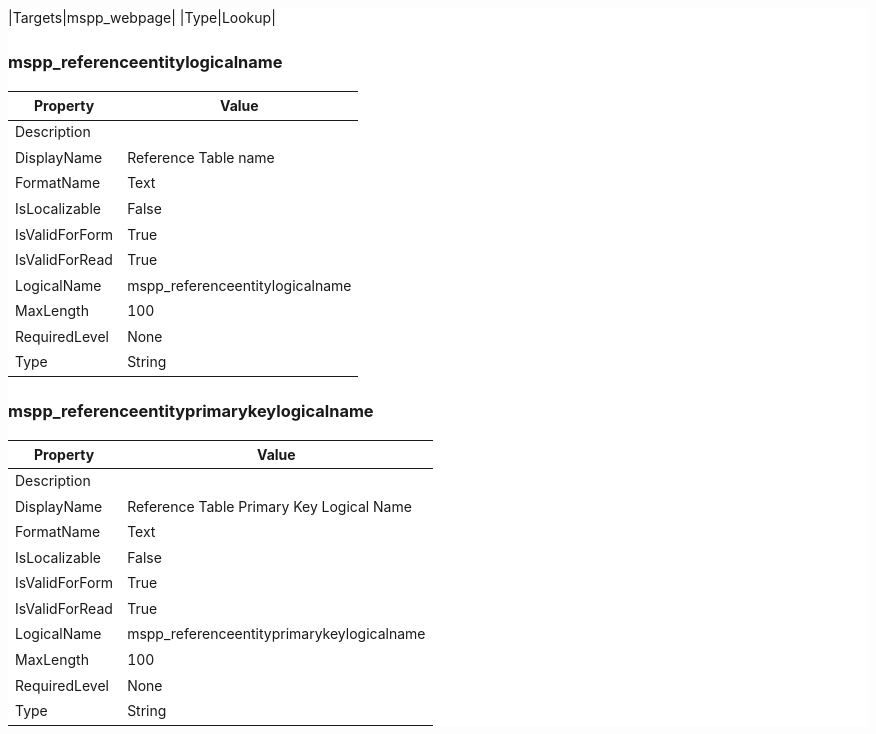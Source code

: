 |Targets|mspp_webpage|
|Type|Lookup|


### <a name="BKMK_mspp_referenceentitylogicalname"></a> mspp_referenceentitylogicalname

|Property|Value|
|--------|-----|
|Description||
|DisplayName|Reference Table name|
|FormatName|Text|
|IsLocalizable|False|
|IsValidForForm|True|
|IsValidForRead|True|
|LogicalName|mspp_referenceentitylogicalname|
|MaxLength|100|
|RequiredLevel|None|
|Type|String|


### <a name="BKMK_mspp_referenceentityprimarykeylogicalname"></a> mspp_referenceentityprimarykeylogicalname

|Property|Value|
|--------|-----|
|Description||
|DisplayName|Reference Table Primary Key Logical Name|
|FormatName|Text|
|IsLocalizable|False|
|IsValidForForm|True|
|IsValidForRead|True|
|LogicalName|mspp_referenceentityprimarykeylogicalname|
|MaxLength|100|
|RequiredLevel|None|
|Type|String|

